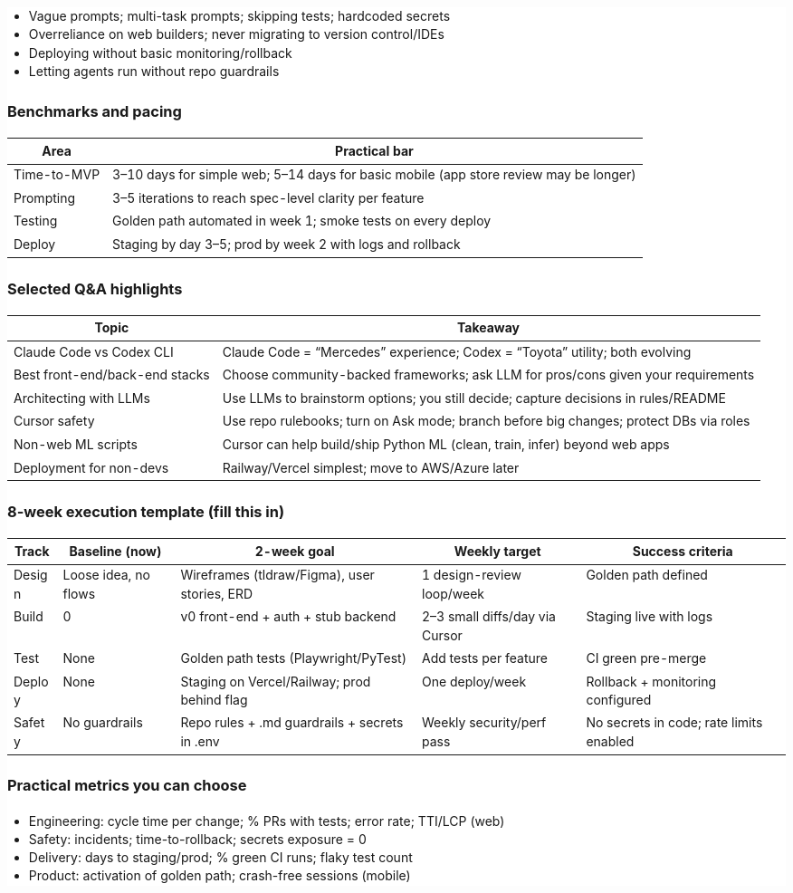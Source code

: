 - Vague prompts; multi-task prompts; skipping tests; hardcoded secrets
- Overreliance on web builders; never migrating to version control/IDEs
- Deploying without basic monitoring/rollback
- Letting agents run without repo guardrails

### Benchmarks and pacing

|Area|Practical bar|
|---|---|
|Time-to-MVP|3–10 days for simple web; 5–14 days for basic mobile (app store review may be longer)|
|Prompting|3–5 iterations to reach spec-level clarity per feature|
|Testing|Golden path automated in week 1; smoke tests on every deploy|
|Deploy|Staging by day 3–5; prod by week 2 with logs and rollback|

### Selected Q&A highlights

|Topic|Takeaway|
|---|---|
|Claude Code vs Codex CLI|Claude Code = “Mercedes” experience; Codex = “Toyota” utility; both evolving|
|Best front-end/back-end stacks|Choose community-backed frameworks; ask LLM for pros/cons given your requirements|
|Architecting with LLMs|Use LLMs to brainstorm options; you still decide; capture decisions in rules/README|
|Cursor safety|Use repo rulebooks; turn on Ask mode; branch before big changes; protect DBs via roles|
|Non-web ML scripts|Cursor can help build/ship Python ML (clean, train, infer) beyond web apps|
|Deployment for non-devs|Railway/Vercel simplest; move to AWS/Azure later|

### 8-week execution template (fill this in)

|Track|Baseline (now)|2-week goal|Weekly target|Success criteria|
|---|---|---|---|---|
|Design|Loose idea, no flows|Wireframes (tldraw/Figma), user stories, ERD|1 design-review loop/week|Golden path defined|
|Build|0|v0 front-end + auth + stub backend|2–3 small diffs/day via Cursor|Staging live with logs|
|Test|None|Golden path tests (Playwright/PyTest)|Add tests per feature|CI green pre-merge|
|Deploy|None|Staging on Vercel/Railway; prod behind flag|One deploy/week|Rollback + monitoring configured|
|Safety|No guardrails|Repo rules + .md guardrails + secrets in .env|Weekly security/perf pass|No secrets in code; rate limits enabled|

### Practical metrics you can choose

- Engineering: cycle time per change; % PRs with tests; error rate; TTI/LCP (web)
- Safety: incidents; time-to-rollback; secrets exposure = 0
- Delivery: days to staging/prod; % green CI runs; flaky test count
- Product: activation of golden path; crash-free sessions (mobile)
